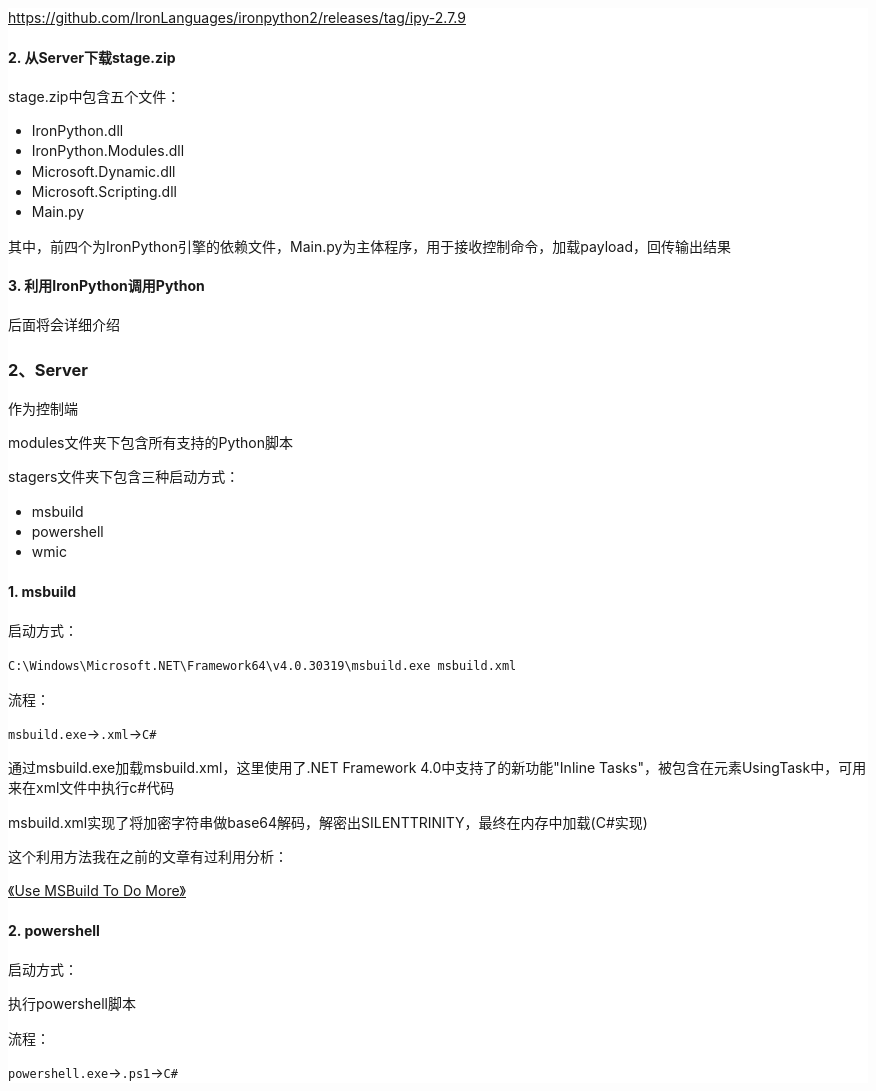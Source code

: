 https://github.com/IronLanguages/ironpython2/releases/tag/ipy-2.7.9

#### 2. 从Server下载stage.zip

stage.zip中包含五个文件：

- IronPython.dll
- IronPython.Modules.dll
- Microsoft.Dynamic.dll
- Microsoft.Scripting.dll
- Main.py

其中，前四个为IronPython引擎的依赖文件，Main.py为主体程序，用于接收控制命令，加载payload，回传输出结果

#### 3. 利用IronPython调用Python

后面将会详细介绍

### 2、Server

作为控制端

modules文件夹下包含所有支持的Python脚本

stagers文件夹下包含三种启动方式：

- msbuild
- powershell
- wmic

#### 1. msbuild

启动方式：

```
C:\Windows\Microsoft.NET\Framework64\v4.0.30319\msbuild.exe msbuild.xml
```

流程：

`msbuild.exe`->`.xml`->`C#`

通过msbuild.exe加载msbuild.xml，这里使用了.NET Framework 4.0中支持了的新功能"Inline Tasks"，被包含在元素UsingTask中，可用来在xml文件中执行c#代码

msbuild.xml实现了将加密字符串做base64解码，解密出SILENTTRINITY，最终在内存中加载(C#实现)

这个利用方法我在之前的文章有过利用分析：

[《Use MSBuild To Do More》](https://3gstudent.github.io/3gstudent.github.io/Use-MSBuild-To-Do-More/)

#### 2. powershell

启动方式：

执行powershell脚本

流程：

`powershell.exe`->`.ps1`->`C#`
